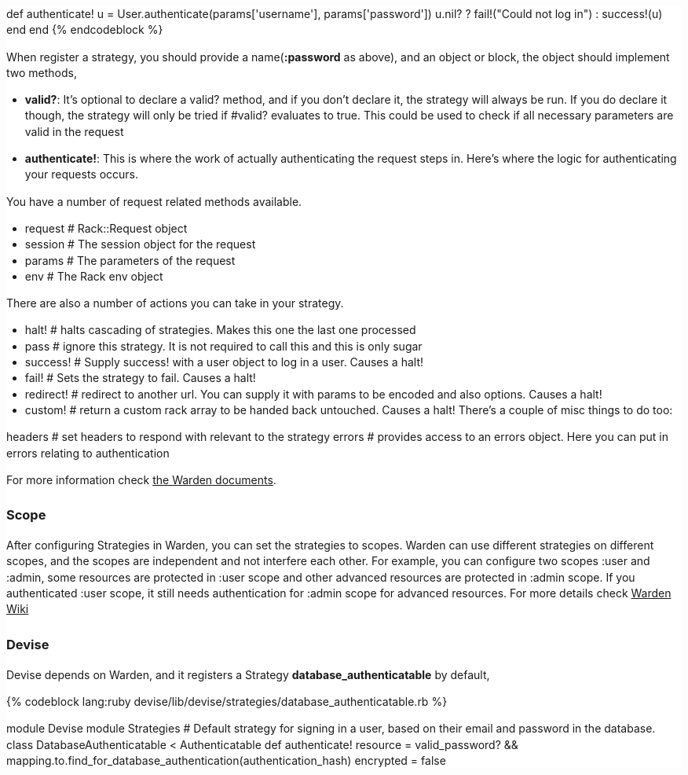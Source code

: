   def authenticate!
    u = User.authenticate(params['username'], params['password'])
    u.nil? ? fail!("Could not log in") : success!(u)
  end
end
{% endcodeblock %}

When register a strategy, you should provide a name(**:password** as above), and an object or block, the object should implement two methods,

- **valid?**: It’s optional to declare a valid? method, and if you don’t declare it, the strategy will always be run. If you do declare it though, the strategy will only be tried if #valid? evaluates to true. This could be used to check if all necessary parameters are valid in the request

- **authenticate!**: This is where the work of actually authenticating the request steps in. Here’s where the logic for authenticating your requests occurs.

You have a number of request related methods available.

- request # Rack::Request object
- session # The session object for the request
- params # The parameters of the request
- env # The Rack env object

There are also a number of actions you can take in your strategy.

- halt! # halts cascading of strategies. Makes this one the last one processed
- pass # ignore this strategy. It is not required to call this and this is only sugar
- success! # Supply success! with a user object to log in a user. Causes a halt!
- fail! # Sets the strategy to fail. Causes a halt!
- redirect! # redirect to another url. You can supply it with params to be encoded and also options. Causes a halt!
- custom! # return a custom rack array to be handed back untouched. Causes a halt!
There’s a couple of misc things to do too:

headers # set headers to respond with relevant to the strategy
errors # provides access to an errors object. Here you can put in errors relating to authentication

For more information check [the Warden documents](https://github.com/hassox/warden/wiki/Strategies). 

### Scope
After configuring Strategies in Warden, you can set the strategies to scopes. Warden can use different strategies on different scopes, and the scopes are independent and not interfere each other. For example, you can configure two scopes :user and :admin, some resources are protected in :user scope and other advanced resources are protected in :admin scope. If you authenticated :user scope, it still needs authentication for :admin scope for advanced resources. For more details check [Warden Wiki](https://github.com/hassox/warden/wiki/Scopes) 

### Devise
Devise depends on Warden, and it registers a Strategy **database_authenticatable** by default, 

{% codeblock lang:ruby devise/lib/devise/strategies/database_authenticatable.rb %}

module Devise
  module Strategies
    # Default strategy for signing in a user, based on their email and password in the database.
    class DatabaseAuthenticatable < Authenticatable
      def authenticate!
        resource  = valid_password? && mapping.to.find_for_database_authentication(authentication_hash)
        encrypted = false
